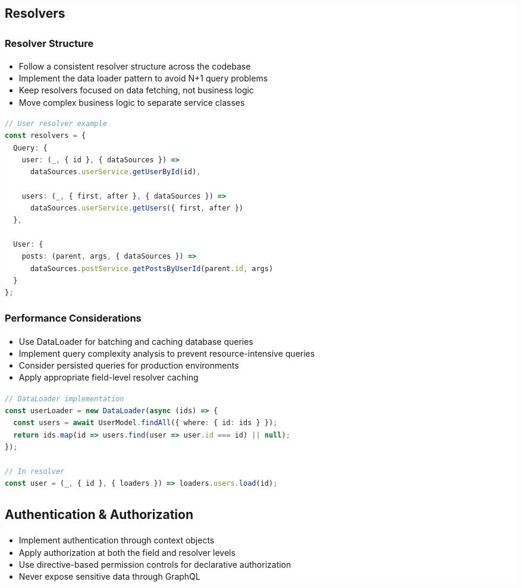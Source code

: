 ## Resolvers

### Resolver Structure

- Follow a consistent resolver structure across the codebase
- Implement the data loader pattern to avoid N+1 query problems
- Keep resolvers focused on data fetching, not business logic
- Move complex business logic to separate service classes

```typescript
// User resolver example
const resolvers = {
  Query: {
    user: (_, { id }, { dataSources }) => 
      dataSources.userService.getUserById(id),
      
    users: (_, { first, after }, { dataSources }) => 
      dataSources.userService.getUsers({ first, after })
  },
  
  User: {
    posts: (parent, args, { dataSources }) => 
      dataSources.postService.getPostsByUserId(parent.id, args)
  }
};
```

### Performance Considerations

- Use DataLoader for batching and caching database queries
- Implement query complexity analysis to prevent resource-intensive queries
- Consider persisted queries for production environments
- Apply appropriate field-level resolver caching

```typescript
// DataLoader implementation
const userLoader = new DataLoader(async (ids) => {
  const users = await UserModel.findAll({ where: { id: ids } });
  return ids.map(id => users.find(user => user.id === id) || null);
});

// In resolver
const user = (_, { id }, { loaders }) => loaders.users.load(id);
```

## Authentication & Authorization

- Implement authentication through context objects
- Apply authorization at both the field and resolver levels
- Use directive-based permission controls for declarative authorization
- Never expose sensitive data through GraphQL
